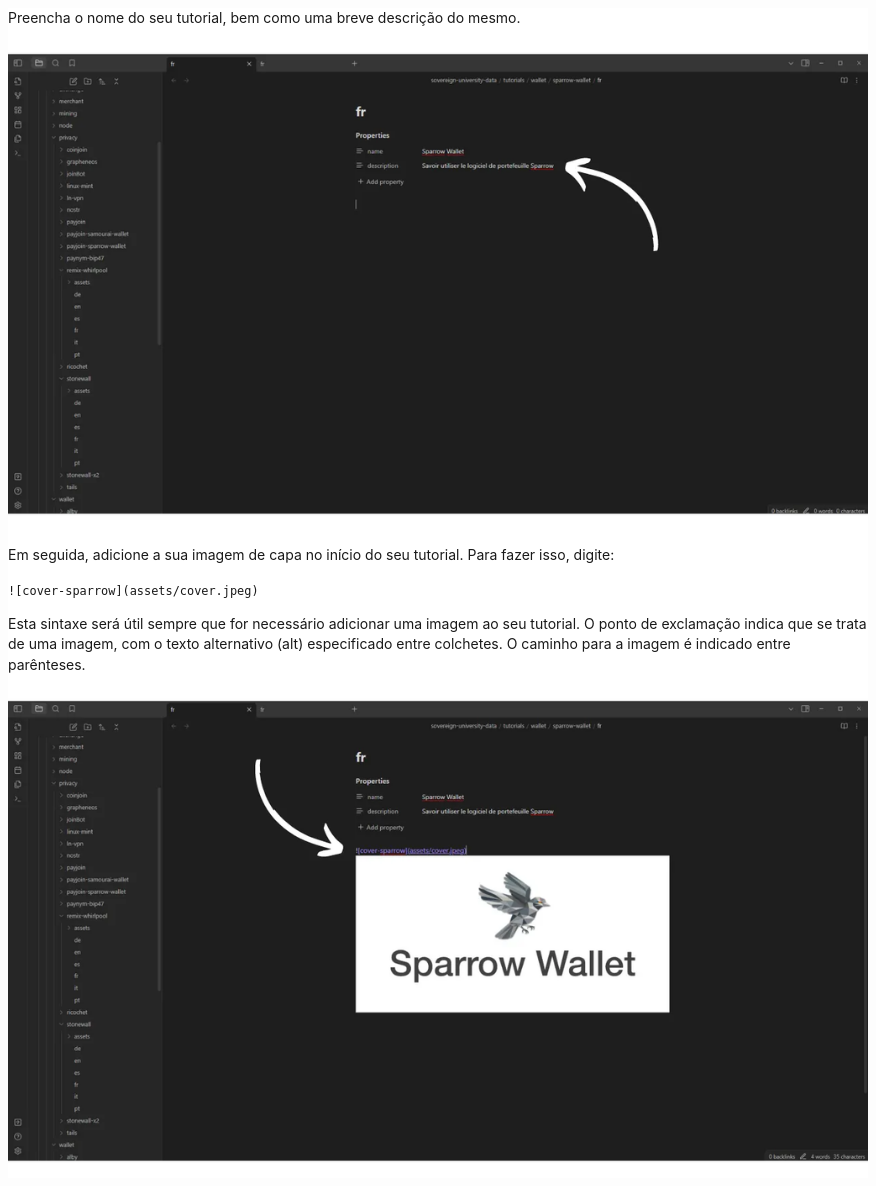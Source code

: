 Preencha o nome do seu tutorial, bem como uma breve descrição do mesmo.

![github](assets/79.webp)

Em seguida, adicione a sua imagem de capa no início do seu tutorial. Para fazer isso, digite:

`![cover-sparrow](assets/cover.jpeg)`

Esta sintaxe será útil sempre que for necessário adicionar uma imagem ao seu tutorial. O ponto de exclamação indica que se trata de uma imagem, com o texto alternativo (alt) especificado entre colchetes. O caminho para a imagem é indicado entre parênteses.

![github](assets/80.webp)
